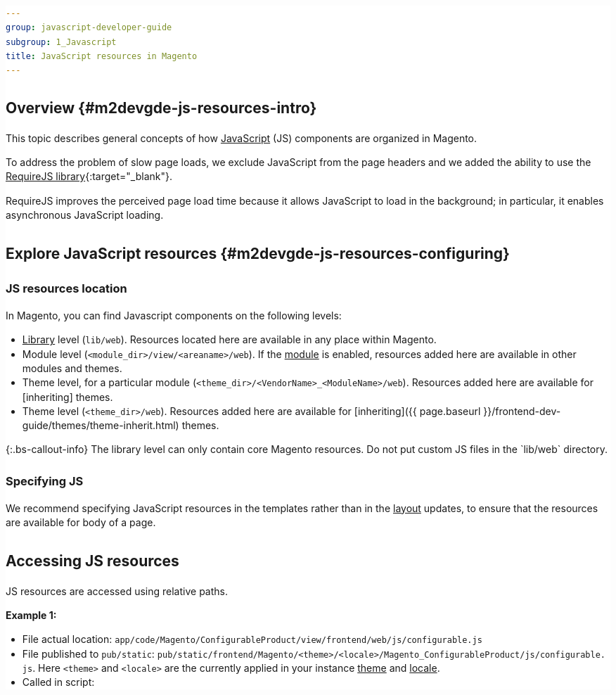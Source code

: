 ```yaml
---
group: javascript-developer-guide
subgroup: 1_Javascript
title: JavaScript resources in Magento
---
```


## Overview {#m2devgde-js-resources-intro}

This topic describes general concepts of how [JavaScript](https://glossary.magento.com/javascript) (JS) components are organized in Magento.

To address the problem of slow page loads, we exclude JavaScript from the page headers and we added the ability to use the [RequireJS library](http://requirejs.org){:target="_blank"}.

RequireJS improves the perceived page load time because it allows JavaScript to load in the background; in particular, it enables asynchronous JavaScript loading.

## Explore JavaScript resources {#m2devgde-js-resources-configuring}

### JS resources location

In Magento, you can find Javascript components on the following levels:

*  [Library](https://glossary.magento.com/library) level (`lib/web`). Resources located here are available in any place within Magento.
*  Module level (`<module_dir>/view/<areaname>/web`). If the [module](https://glossary.magento.com/module) is enabled, resources added here are available in other modules and themes.
*  Theme level, for a particular module (`<theme_dir>/<VendorName>_<ModuleName>/web`). Resources added here are available for [inheriting] themes.
*  Theme level  (`<theme_dir>/web`). Resources added here are available for [inheriting]({{ page.baseurl }}/frontend-dev-guide/themes/theme-inherit.html) themes.

{:.bs-callout-info}
The library level can only contain core Magento resources. Do not put custom JS files in the \`lib/web\` directory.

### Specifying JS

We recommend specifying JavaScript resources in the templates rather than in the [layout](https://glossary.magento.com/layout) updates, to ensure that the resources are available for body of a page.

## Accessing JS resources

JS resources are accessed using relative paths.

**Example 1:**

*  File actual location: `app/code/Magento/ConfigurableProduct/view/frontend/web/js/configurable.js`
*  File published to `pub/static`: `pub/static/frontend/Magento/<theme>/<locale>/Magento_ConfigurableProduct/js/configurable.js`. Here `<theme>` and `<locale>` are the currently applied in your instance [theme](https://glossary.magento.com/theme) and [locale](https://glossary.magento.com/locale).
*  Called in script:
